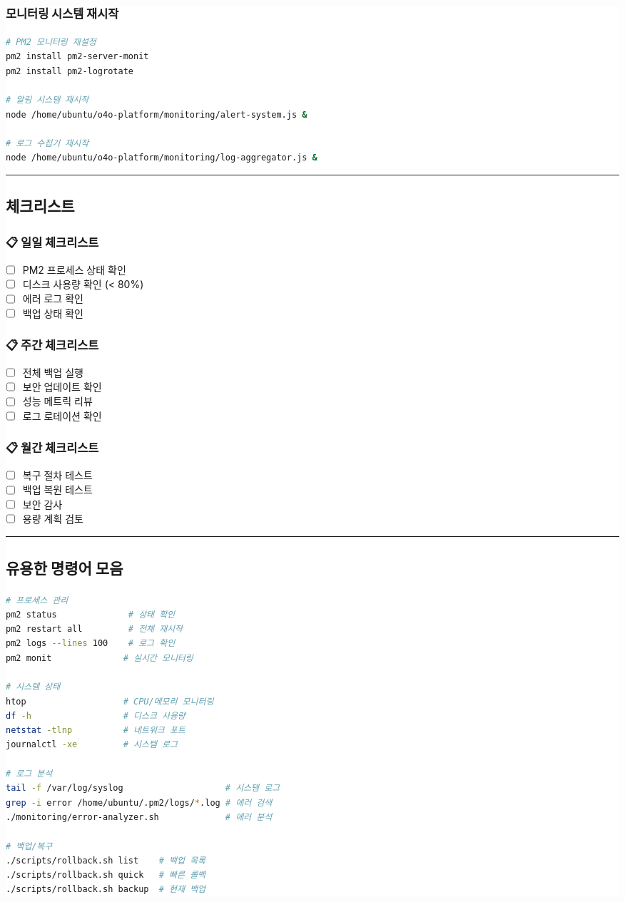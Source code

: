 ### 모니터링 시스템 재시작

```bash
# PM2 모니터링 재설정
pm2 install pm2-server-monit
pm2 install pm2-logrotate

# 알림 시스템 재시작
node /home/ubuntu/o4o-platform/monitoring/alert-system.js &

# 로그 수집기 재시작
node /home/ubuntu/o4o-platform/monitoring/log-aggregator.js &
```

---

## 체크리스트

### 📋 일일 체크리스트
- [ ] PM2 프로세스 상태 확인
- [ ] 디스크 사용량 확인 (< 80%)
- [ ] 에러 로그 확인
- [ ] 백업 상태 확인

### 📋 주간 체크리스트
- [ ] 전체 백업 실행
- [ ] 보안 업데이트 확인
- [ ] 성능 메트릭 리뷰
- [ ] 로그 로테이션 확인

### 📋 월간 체크리스트
- [ ] 복구 절차 테스트
- [ ] 백업 복원 테스트
- [ ] 보안 감사
- [ ] 용량 계획 검토

---

## 유용한 명령어 모음

```bash
# 프로세스 관리
pm2 status              # 상태 확인
pm2 restart all         # 전체 재시작
pm2 logs --lines 100    # 로그 확인
pm2 monit              # 실시간 모니터링

# 시스템 상태
htop                   # CPU/메모리 모니터링
df -h                  # 디스크 사용량
netstat -tlnp          # 네트워크 포트
journalctl -xe         # 시스템 로그

# 로그 분석
tail -f /var/log/syslog                    # 시스템 로그
grep -i error /home/ubuntu/.pm2/logs/*.log # 에러 검색
./monitoring/error-analyzer.sh             # 에러 분석

# 백업/복구
./scripts/rollback.sh list    # 백업 목록
./scripts/rollback.sh quick   # 빠른 롤백
./scripts/rollback.sh backup  # 현재 백업
```